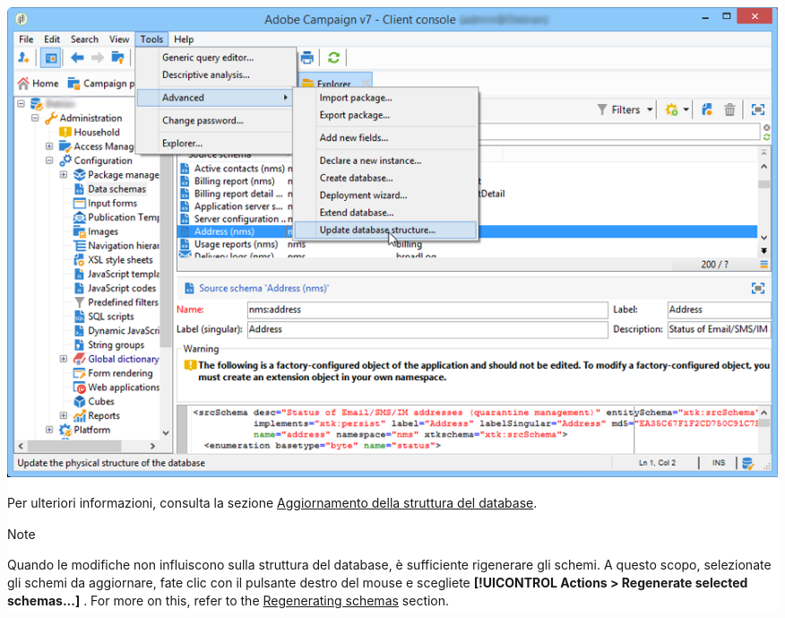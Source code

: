 ![](assets/schemaextension_getting_started_3.png)

Per ulteriori informazioni, consulta la sezione [Aggiornamento della struttura del database](../../configuration/using/updating-the-database-structure.md).

>[!NOTE]
>
>Quando le modifiche non influiscono sulla struttura del database, è sufficiente rigenerare gli schemi. A questo scopo, selezionate gli schemi da aggiornare, fate clic con il pulsante destro del mouse e scegliete **[!UICONTROL Actions > Regenerate selected schemas...]** . For more on this, refer to the [Regenerating schemas](../../configuration/using/regenerating-schemas.md) section.

